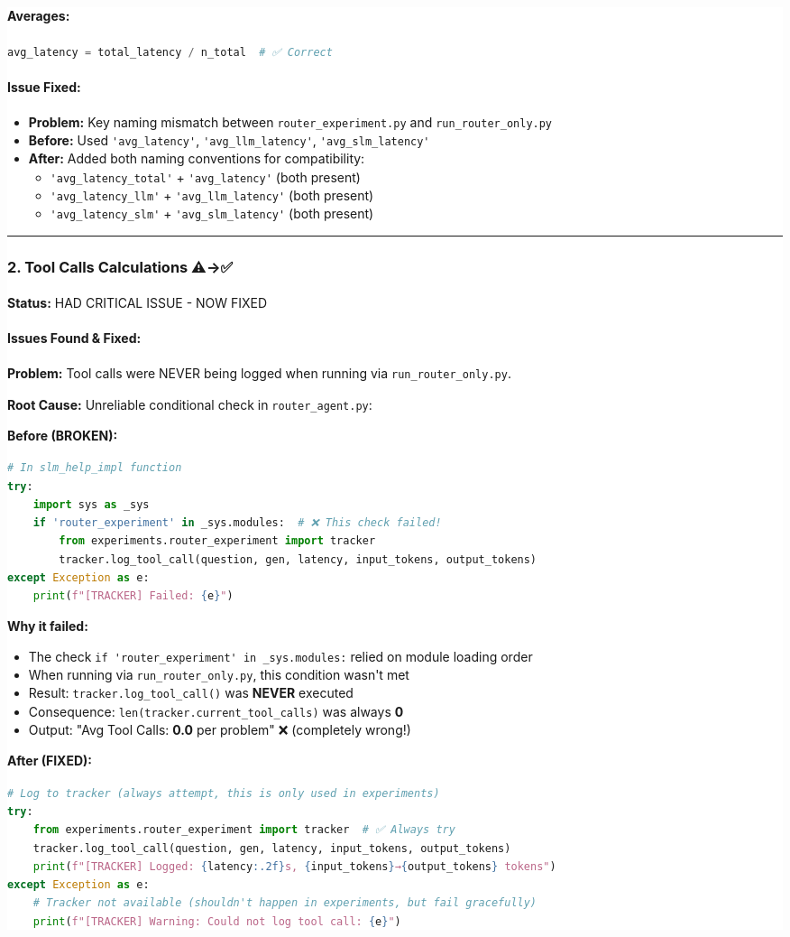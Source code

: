 #### Averages:
```python
avg_latency = total_latency / n_total  # ✅ Correct
```

#### Issue Fixed:
- **Problem:** Key naming mismatch between `router_experiment.py` and `run_router_only.py`
- **Before:** Used `'avg_latency'`, `'avg_llm_latency'`, `'avg_slm_latency'`
- **After:** Added both naming conventions for compatibility:
  - `'avg_latency_total'` + `'avg_latency'` (both present)
  - `'avg_latency_llm'` + `'avg_llm_latency'` (both present)
  - `'avg_latency_slm'` + `'avg_slm_latency'` (both present)

---

### 2. Tool Calls Calculations ⚠️→✅

**Status:** HAD CRITICAL ISSUE - NOW FIXED

#### Issues Found & Fixed:

**Problem:** Tool calls were NEVER being logged when running via `run_router_only.py`.

**Root Cause:** Unreliable conditional check in `router_agent.py`:

**Before (BROKEN):**
```python
# In slm_help_impl function
try:
    import sys as _sys
    if 'router_experiment' in _sys.modules:  # ❌ This check failed!
        from experiments.router_experiment import tracker
        tracker.log_tool_call(question, gen, latency, input_tokens, output_tokens)
except Exception as e:
    print(f"[TRACKER] Failed: {e}")
```

**Why it failed:**
- The check `if 'router_experiment' in _sys.modules:` relied on module loading order
- When running via `run_router_only.py`, this condition wasn't met
- Result: `tracker.log_tool_call()` was **NEVER** executed
- Consequence: `len(tracker.current_tool_calls)` was always **0**
- Output: "Avg Tool Calls: **0.0** per problem" ❌ (completely wrong!)

**After (FIXED):**
```python
# Log to tracker (always attempt, this is only used in experiments)
try:
    from experiments.router_experiment import tracker  # ✅ Always try
    tracker.log_tool_call(question, gen, latency, input_tokens, output_tokens)
    print(f"[TRACKER] Logged: {latency:.2f}s, {input_tokens}→{output_tokens} tokens")
except Exception as e:
    # Tracker not available (shouldn't happen in experiments, but fail gracefully)
    print(f"[TRACKER] Warning: Could not log tool call: {e}")
```
